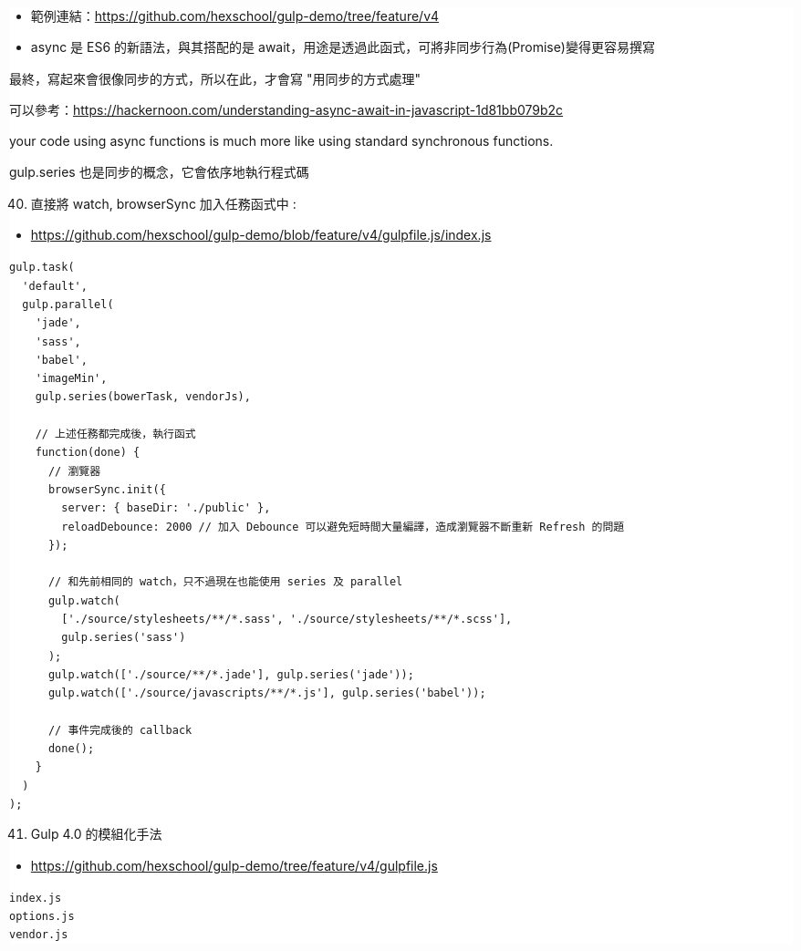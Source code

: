 - 範例連結：https://github.com/hexschool/gulp-demo/tree/feature/v4

- async 是 ES6 的新語法，與其搭配的是 await，用途是透過此函式，可將非同步行為(Promise)變得更容易撰寫

最終，寫起來會很像同步的方式，所以在此，才會寫 "用同步的方式處理"

可以參考：https://hackernoon.com/understanding-async-await-in-javascript-1d81bb079b2c

your code using async functions is much more like using standard synchronous functions.

gulp.series 也是同步的概念，它會依序地執行程式碼


40. 直接將 watch, browserSync 加入任務函式中 :

- https://github.com/hexschool/gulp-demo/blob/feature/v4/gulpfile.js/index.js

```
gulp.task(
  'default',
  gulp.parallel(
    'jade',
    'sass',
    'babel',
    'imageMin',
    gulp.series(bowerTask, vendorJs),

    // 上述任務都完成後，執行函式
    function(done) {
      // 瀏覽器
      browserSync.init({
        server: { baseDir: './public' },
        reloadDebounce: 2000 // 加入 Debounce 可以避免短時間大量編譯，造成瀏覽器不斷重新 Refresh 的問題
      });

      // 和先前相同的 watch，只不過現在也能使用 series 及 parallel
      gulp.watch(
        ['./source/stylesheets/**/*.sass', './source/stylesheets/**/*.scss'],
        gulp.series('sass')
      );
      gulp.watch(['./source/**/*.jade'], gulp.series('jade'));
      gulp.watch(['./source/javascripts/**/*.js'], gulp.series('babel'));

      // 事件完成後的 callback
      done();
    }
  )
);
```

41. Gulp 4.0 的模組化手法

- https://github.com/hexschool/gulp-demo/tree/feature/v4/gulpfile.js

```
index.js
options.js
vendor.js
```

